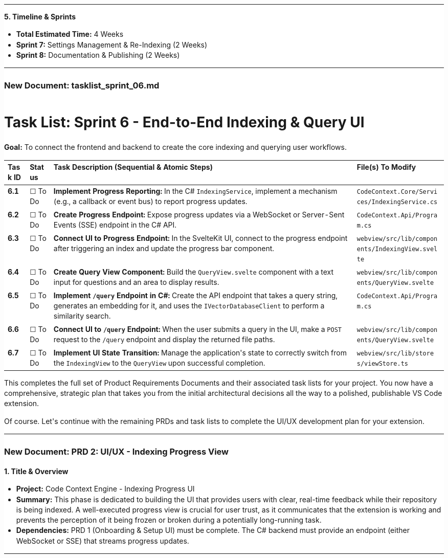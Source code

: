 -----

**5. Timeline & Sprints**

  * **Total Estimated Time:** 4 Weeks
  * **Sprint 7:** Settings Management & Re-Indexing (2 Weeks)
  * **Sprint 8:** Documentation & Publishing (2 Weeks)

-----

### **New Document: tasklist\_sprint\_06.md**

# Task List: Sprint 6 - End-to-End Indexing & Query UI

**Goal:** To connect the frontend and backend to create the core indexing and querying user workflows.

| Task ID | Status | Task Description (Sequential & Atomic Steps) | File(s) To Modify |
| :--- | :--- | :--- | :--- |
| **6.1** | ☐ To Do | **Implement Progress Reporting:** In the C\# `IndexingService`, implement a mechanism (e.g., a callback or event bus) to report progress updates. | `CodeContext.Core/Services/IndexingService.cs` |
| **6.2** | ☐ To Do | **Create Progress Endpoint:** Expose progress updates via a WebSocket or Server-Sent Events (SSE) endpoint in the C\# API. | `CodeContext.Api/Program.cs` |
| **6.3** | ☐ To Do | **Connect UI to Progress Endpoint:** In the SvelteKit UI, connect to the progress endpoint after triggering an index and update the progress bar component. | `webview/src/lib/components/IndexingView.svelte` |
| **6.4** | ☐ To Do | **Create Query View Component:** Build the `QueryView.svelte` component with a text input for questions and an area to display results. | `webview/src/lib/components/QueryView.svelte` |
| **6.5** | ☐ To Do | **Implement `/query` Endpoint in C\#:** Create the API endpoint that takes a query string, generates an embedding for it, and uses the `IVectorDatabaseClient` to perform a similarity search. | `CodeContext.Api/Program.cs` |
| **6.6** | ☐ To Do | **Connect UI to `/query` Endpoint:** When the user submits a query in the UI, make a `POST` request to the `/query` endpoint and display the returned file paths. | `webview/src/lib/components/QueryView.svelte` |
| **6.7** | ☐ To Do | **Implement UI State Transition:** Manage the application's state to correctly switch from the `IndexingView` to the `QueryView` upon successful completion. | `webview/src/lib/stores/viewStore.ts` |

This completes the full set of Product Requirements Documents and their associated task lists for your project. You now have a comprehensive, strategic plan that takes you from the initial architectural decisions all the way to a polished, publishable VS Code extension.

Of course. Let's continue with the remaining PRDs and task lists to complete the UI/UX development plan for your extension.

-----

### **New Document: PRD 2: UI/UX - Indexing Progress View**

**1. Title & Overview**

  * **Project:** Code Context Engine - Indexing Progress UI
  * **Summary:** This phase is dedicated to building the UI that provides users with clear, real-time feedback while their repository is being indexed. A well-executed progress view is crucial for user trust, as it communicates that the extension is working and prevents the perception of it being frozen or broken during a potentially long-running task.
  * **Dependencies:** PRD 1 (Onboarding & Setup UI) must be complete. The C\# backend must provide an endpoint (either WebSocket or SSE) that streams progress updates.

-----
